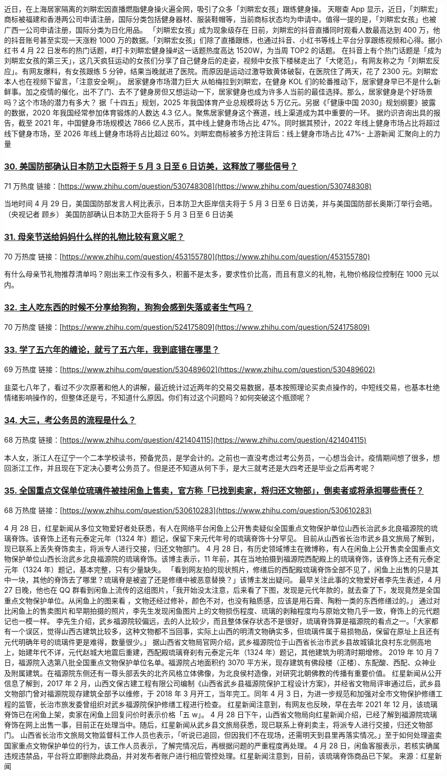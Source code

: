 近日，在上海居家隔离的刘畊宏因直播燃脂健身操火遍全网，吸引了众多「刘畊宏女孩」跟练健身操。 天眼查 App 显示，近日，「刘畊宏」商标被福建和香港两公司申请注册，国际分类包括健身器材、服装鞋帽等，当前商标状态均为申请中。值得一提的是，「刘畊宏女孩」也被广西一公司申请注册，国际分类为日化用品。 「刘畊宏女孩」成为现象级存在 日前，刘畊宏的抖音直播同时观看人数最高达到 400 万，他的抖音账号甚至实现一天涨粉 1000 万的数据。「刘畊宏女孩」们除了直播跟练，也通过抖音、小红书等线上平台分享跟练视频和心得。据小红书 4 月 22 日发布的热门话题，#打卡刘畊宏健身操#这一话题热度高达 1520W，为当周 TOP2 的话题。 在抖音上有个热门话题是「成为刘畊宏女孩的第三天」，这几天疯狂运动的女孩们分享了自己健身后的走姿，视频中女孩下楼梯走出了「大佬范」，有网友称之为「刘畊宏反应」。有网友爆料，有女孩跟练 5 分钟，结果当晚就进了医院。而原因是运动过激导致黄体破裂，在医院住了两天，花了 2300 元。刘畊宏本人也在视频下留言，「注意安全啊」。 居家健身市场潜力巨大 从帕梅拉到刘畊宏，在健身 KOL 们的轮番推动下，居家健身早已不是什么新鲜事。加之疫情的催化，出不了门、去不了健身房但又想运动一下，居家健身也成为许多人当前的最佳选择。那么，居家健身是个好场景吗？这个市场的潜力有多大？ 据「十四五」规划，2025 年我国体育产业总规模将达 5 万亿元。另据《「健康中国 2030」规划纲要》披露的数据，2020 年我国经常参加体育锻炼的人数达 4.3 亿人。聚焦居家健身这个赛道，线上渠道成为其中重要的一环。 据灼识咨询出具的报告，截至 2021 年，中国健身市场规模达 7866 亿人民币，其中线上健身市场占比 47%。同时据其预计，2022 年线上健身市场占比将超过线下健身市场，至 2026 年线上健身市场将占比超过 60%。刘畊宏商标被多方抢注背后：线上健身市场占比 47%- 上游新闻 汇聚向上的力量

### [30. 美国防部确认日本防卫大臣将于 5 月 3 日至 6 日访美，这释放了哪些信号？](https://www.zhihu.com/question/530748308)
71 万热度 链接：[https://www.zhihu.com/question/530748308](https://www.zhihu.com/question/530748308)

当地时间 4 月 29 日，美国国防部发言人柯比表示，日本防卫大臣岸信夫将于 5 月 3 日至 6 日访美，并与美国国防部长奥斯汀举行会晤。（央视记者 顾乡） 美国防部确认日本防卫大臣将于 5 月 3 日至 6 日访美

### [31. 母亲节送给妈妈什么样的礼物比较有意义呢？](https://www.zhihu.com/question/453155780)
70 万热度 链接：[https://www.zhihu.com/question/453155780](https://www.zhihu.com/question/453155780)

有什么母亲节礼物推荐清单吗？刚出来工作没有多久，积蓄不是太多，要求性价比高，而且有意义的礼物，礼物价格段位控制在 1000 元以内。

### [32. 主人吃东西的时候不分享给狗狗，狗狗会感到失落或者生气吗？](https://www.zhihu.com/question/524175809)
70 万热度 链接：[https://www.zhihu.com/question/524175809](https://www.zhihu.com/question/524175809)



### [33. 学了五六年的缠论，就亏了五六年，我到底错在哪里？](https://www.zhihu.com/question/530489602)
69 万热度 链接：[https://www.zhihu.com/question/530489602](https://www.zhihu.com/question/530489602)

韭菜七八年了，看过不少次原著和他人的讲解，最近统计过近两年的交易交易数据，基本按照理论买卖点操作的，中短线交易，也基本杜绝情绪影响操作的，但整体还是亏，不知道什么原因。你们有过这个问题吗？如何突破这个瓶颈呢？

### [34. 大三，考公务员的流程是什么？](https://www.zhihu.com/question/421404115)
68 万热度 链接：[https://www.zhihu.com/question/421404115](https://www.zhihu.com/question/421404115)

本人女，浙江人在辽宁一个二本学校读书，预备党员，是学会计的。之前也一直没考虑过考公务员，一心想当会计。疫情期间想了很多，想回浙江工作，并且现在下定决心要考公务员了。但是还不知道从何下手，是大三就考还是大四考还是毕业之后再考呢？

### [35. 全国重点文保单位琉璃件被挂闲鱼上售卖，官方称「已找到卖家，将归还文物部」，倒卖者或将承担哪些责任？](https://www.zhihu.com/question/530610283)
68 万热度 链接：[https://www.zhihu.com/question/530610283](https://www.zhihu.com/question/530610283)

4 月 28 日，红星新闻从多位文物爱好者处获悉，有人在网络平台闲鱼上公开售卖疑似全国重点文物保护单位山西长治武乡北良福源院的琉璃脊饰。该脊饰上还有元泰定元年（1324 年）题记，保留下来元代年号的琉璃脊饰十分罕见。 目前从山西省长治市武乡县文旅局了解到，现已联系上丢失脊饰卖主，将派专人进行交接，归还文物部门。 4 月 28 日，有历史领域博主在微博称，有人在闲鱼上公开售卖全国重点文物保护单位山西长治武乡北良福源院的琉璃脊饰。该博主表示，11 年前，其在当地拍摄到福源院西配殿上的琉璃脊饰，该脊饰上还有元泰定元年（1324 年）题记，基本完整，只有少量缺失。 「看到网友拍的现状照片，修缮后的西配殿琉璃脊饰全部不见了，闲鱼上出售的只是其中一块，其他的脊饰去了哪里？琉璃脊是被盗了还是修缮中被恶意替换？」该博主发出疑问。 最早关注此事的文物爱好者李先生表述，4 月 27 日晚，他也在 QQ 群看到闲鱼上流传的这组图片，「我开始没太注意，后来看了下图，发现是元代年款的，就去查了下，发现竟然是全国重点文物保护单位。从闲鱼上的图来看 ，文物还经过修补，颜色不对，也没有釉质感，应该是用石膏、陶粉一类的东西修缮过的。」 通过对比闲鱼上的售卖图片和早期拍摄的照片，李先生发现闲鱼图片上的文物损伤程度、琉璃的剥釉程度均与原始文物几乎一致，脊饰上的元代题记也一模一样。 李先生介绍，武乡福源院较偏远，去的人比较少，而且整体保存状态不是很好，琉璃脊饰算是福源院的看点之一。「大家都有一个误区，觉得山西古建筑比较多，这种文物都不当回事，实际上山西的明清文物确实多，但琉璃件属于易损物品，保留在原址上且还有元代明确年号的琉璃件更是难得，数量很少。」 据山西省文物局官网介绍，武乡福源院位于山西省长治市武乡县故城镇北良村东北侧高地上，始建年代不详，元代赵城大地震后重建，西配殿琉璃脊刹有元泰定元年（1324 年）题记，其他建筑为明清时期增修。 2019 年 10 月 7 日，福源院入选第八批全国重点文物保护单位名单。福源院占地面积约 3070 平方米，现存建筑有佛段楼（正楼）、东配酸、西配、众神业及附属建筑。在福源院东侧还有一尊头部丢失的北齐风格立体佛像，为北良侯村造像，对研究北朝佛教的传播有重要价值。 红星新闻从公开信息了解到，2017 年 2 月，山西文保古建工程有限公司编制《山西省武乡县福源院保护工程设计方案》，并经省文物局评审通过后，武乡县文物部门曾对福源院现存建筑全部予以维修，于 2018 年 3 月开工，当年完工。同年 4 月 3 日，为进一步规范和加强对全市文物保护修缮工程的监管，长治市旅发委曾组织对武乡福源院保护修缮工程进行检查。 红星新闻注意到，有网友也反映，早在去年 2021 年 12 月，该琉璃脊饰已在闲鱼上架，卖家在闲鱼上回复问价时表示价格「五 w」。 4 月 28 日下午，山西省文物局向红星新闻介绍，已经了解到福源院琉璃脊饰在网上出售一事，目前正在处理当中。随后，红星新闻从武乡县文旅局获悉，现已联系上脊刹卖主，将派专人进行交接，归还文物部门。 山西省长治市文旅局文物监督科工作人员也表示，「听说已追回，但因我们不在现场，还需明天到县里再落实情况。」至于如何处理盗卖国家重点文物保护单位的行为，该工作人员表示，了解完情况后，再根据问题的严重程度再处理。 4 月 28 日，闲鱼客服表示，若核实确属违规违禁品，平台将立即删除此商品，并对发布者账户进行相应管控处理。红星新闻注意到，目前，该琉璃脊饰商品已下架。 来源：红星新闻
